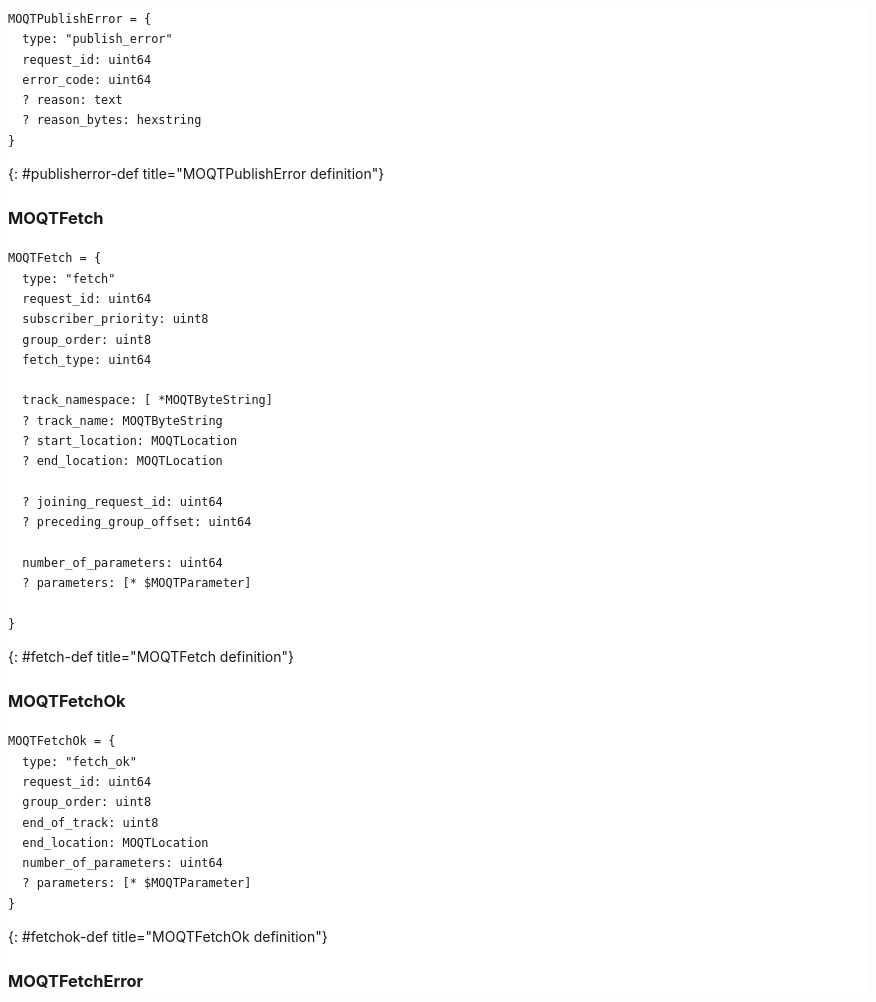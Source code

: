 ~~~ cddl
MOQTPublishError = {
  type: "publish_error"
  request_id: uint64
  error_code: uint64
  ? reason: text
  ? reason_bytes: hexstring
}
~~~
{: #publisherror-def title="MOQTPublishError definition"}

### MOQTFetch

~~~ cddl
MOQTFetch = {
  type: "fetch"
  request_id: uint64
  subscriber_priority: uint8
  group_order: uint8
  fetch_type: uint64

  track_namespace: [ *MOQTByteString]
  ? track_name: MOQTByteString
  ? start_location: MOQTLocation
  ? end_location: MOQTLocation

  ? joining_request_id: uint64
  ? preceding_group_offset: uint64

  number_of_parameters: uint64
  ? parameters: [* $MOQTParameter]

}
~~~
{: #fetch-def title="MOQTFetch definition"}

### MOQTFetchOk

~~~ cddl
MOQTFetchOk = {
  type: "fetch_ok"
  request_id: uint64
  group_order: uint8
  end_of_track: uint8
  end_location: MOQTLocation
  number_of_parameters: uint64
  ? parameters: [* $MOQTParameter]
}
~~~
{: #fetchok-def title="MOQTFetchOk definition"}

### MOQTFetchError
